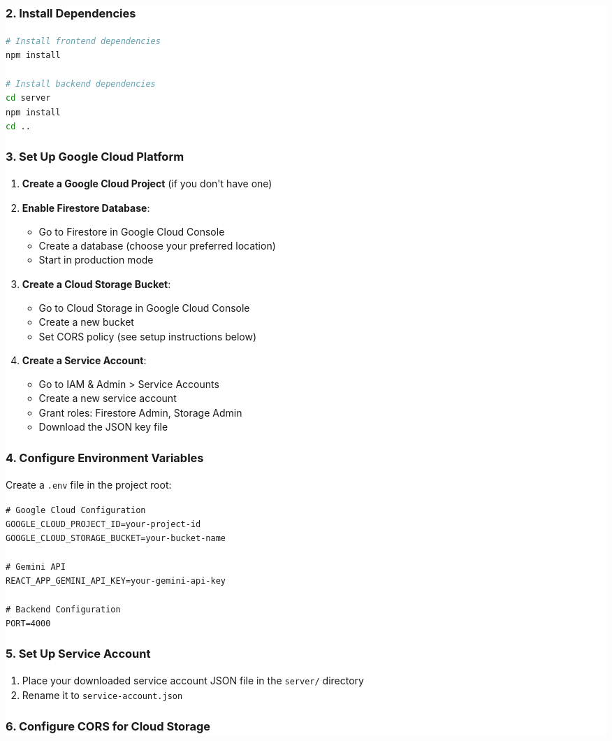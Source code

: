 ### 2. Install Dependencies

```bash
# Install frontend dependencies
npm install

# Install backend dependencies
cd server
npm install
cd ..
```

### 3. Set Up Google Cloud Platform

1. **Create a Google Cloud Project** (if you don't have one)
2. **Enable Firestore Database**:
   - Go to Firestore in Google Cloud Console
   - Create a database (choose your preferred location)
   - Start in production mode

3. **Create a Cloud Storage Bucket**:
   - Go to Cloud Storage in Google Cloud Console
   - Create a new bucket
   - Set CORS policy (see setup instructions below)

4. **Create a Service Account**:
   - Go to IAM & Admin > Service Accounts
   - Create a new service account
   - Grant roles: Firestore Admin, Storage Admin
   - Download the JSON key file

### 4. Configure Environment Variables

Create a `.env` file in the project root:

```env
# Google Cloud Configuration
GOOGLE_CLOUD_PROJECT_ID=your-project-id
GOOGLE_CLOUD_STORAGE_BUCKET=your-bucket-name

# Gemini API
REACT_APP_GEMINI_API_KEY=your-gemini-api-key

# Backend Configuration
PORT=4000
```

### 5. Set Up Service Account

1. Place your downloaded service account JSON file in the `server/` directory
2. Rename it to `service-account.json`

### 6. Configure CORS for Cloud Storage
